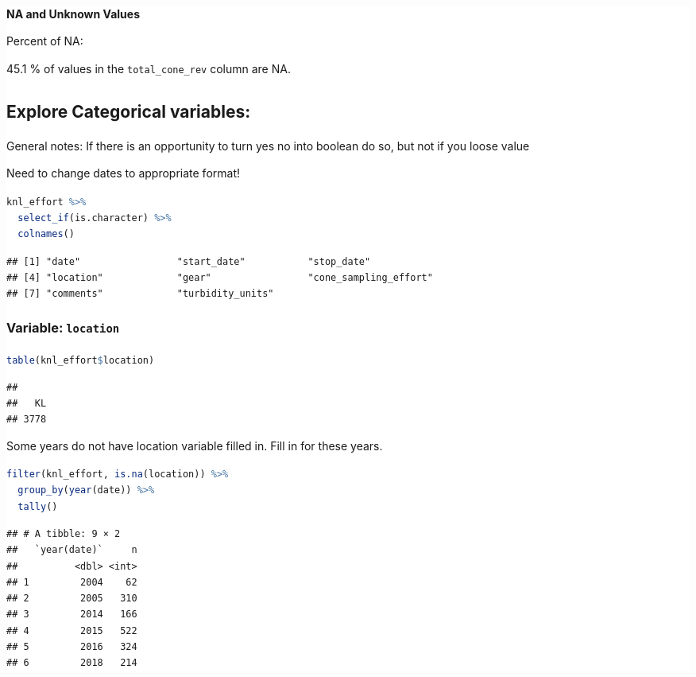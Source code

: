 **NA and Unknown Values**

Percent of NA:

45.1 % of values in the `total_cone_rev` column are NA.

## Explore Categorical variables:

General notes: If there is an opportunity to turn yes no into boolean do
so, but not if you loose value

Need to change dates to appropriate format!

``` r
knl_effort %>%
  select_if(is.character) %>%
  colnames()
```

    ## [1] "date"                 "start_date"           "stop_date"           
    ## [4] "location"             "gear"                 "cone_sampling_effort"
    ## [7] "comments"             "turbidity_units"

### Variable: `location`

``` r
table(knl_effort$location) 
```

    ## 
    ##   KL 
    ## 3778

Some years do not have location variable filled in. Fill in for these
years.

``` r
filter(knl_effort, is.na(location)) %>%
  group_by(year(date)) %>%
  tally()
```

    ## # A tibble: 9 × 2
    ##   `year(date)`     n
    ##          <dbl> <int>
    ## 1         2004    62
    ## 2         2005   310
    ## 3         2014   166
    ## 4         2015   522
    ## 5         2016   324
    ## 6         2018   214